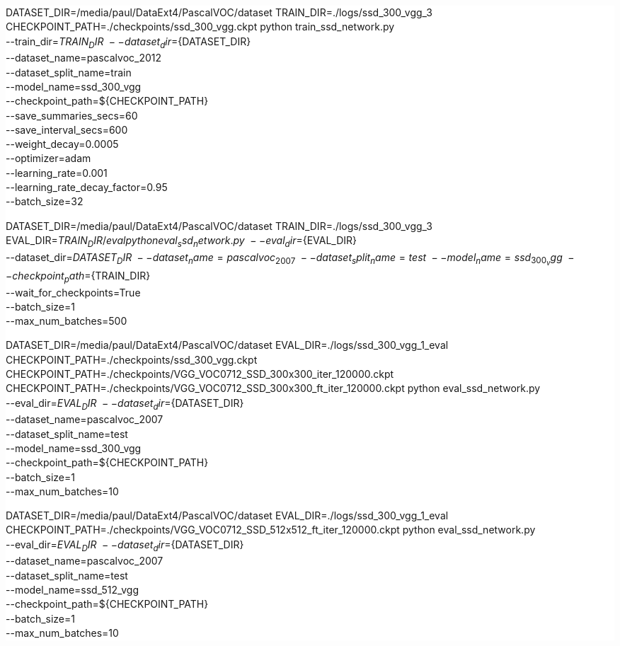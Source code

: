 
DATASET_DIR=/media/paul/DataExt4/PascalVOC/dataset
TRAIN_DIR=./logs/ssd_300_vgg_3
CHECKPOINT_PATH=./checkpoints/ssd_300_vgg.ckpt
python train_ssd_network.py \
    --train_dir=${TRAIN_DIR} \
    --dataset_dir=${DATASET_DIR} \
    --dataset_name=pascalvoc_2012 \
    --dataset_split_name=train \
    --model_name=ssd_300_vgg \
    --checkpoint_path=${CHECKPOINT_PATH} \
    --save_summaries_secs=60 \
    --save_interval_secs=600 \
    --weight_decay=0.0005 \
    --optimizer=adam \
    --learning_rate=0.001 \
    --learning_rate_decay_factor=0.95 \
    --batch_size=32

DATASET_DIR=/media/paul/DataExt4/PascalVOC/dataset
TRAIN_DIR=./logs/ssd_300_vgg_3
EVAL_DIR=${TRAIN_DIR}/eval
python eval_ssd_network.py \
    --eval_dir=${EVAL_DIR} \
    --dataset_dir=${DATASET_DIR} \
    --dataset_name=pascalvoc_2007 \
    --dataset_split_name=test \
    --model_name=ssd_300_vgg \
    --checkpoint_path=${TRAIN_DIR} \
    --wait_for_checkpoints=True \
    --batch_size=1 \
    --max_num_batches=500


DATASET_DIR=/media/paul/DataExt4/PascalVOC/dataset
EVAL_DIR=./logs/ssd_300_vgg_1_eval
CHECKPOINT_PATH=./checkpoints/ssd_300_vgg.ckpt
CHECKPOINT_PATH=./checkpoints/VGG_VOC0712_SSD_300x300_iter_120000.ckpt
CHECKPOINT_PATH=./checkpoints/VGG_VOC0712_SSD_300x300_ft_iter_120000.ckpt
python eval_ssd_network.py \
    --eval_dir=${EVAL_DIR} \
    --dataset_dir=${DATASET_DIR} \
    --dataset_name=pascalvoc_2007 \
    --dataset_split_name=test \
    --model_name=ssd_300_vgg \
    --checkpoint_path=${CHECKPOINT_PATH} \
    --batch_size=1 \
    --max_num_batches=10


DATASET_DIR=/media/paul/DataExt4/PascalVOC/dataset
EVAL_DIR=./logs/ssd_300_vgg_1_eval
CHECKPOINT_PATH=./checkpoints/VGG_VOC0712_SSD_512x512_ft_iter_120000.ckpt
python eval_ssd_network.py \
    --eval_dir=${EVAL_DIR} \
    --dataset_dir=${DATASET_DIR} \
    --dataset_name=pascalvoc_2007 \
    --dataset_split_name=test \
    --model_name=ssd_512_vgg \
    --checkpoint_path=${CHECKPOINT_PATH} \
    --batch_size=1 \
    --max_num_batches=10

